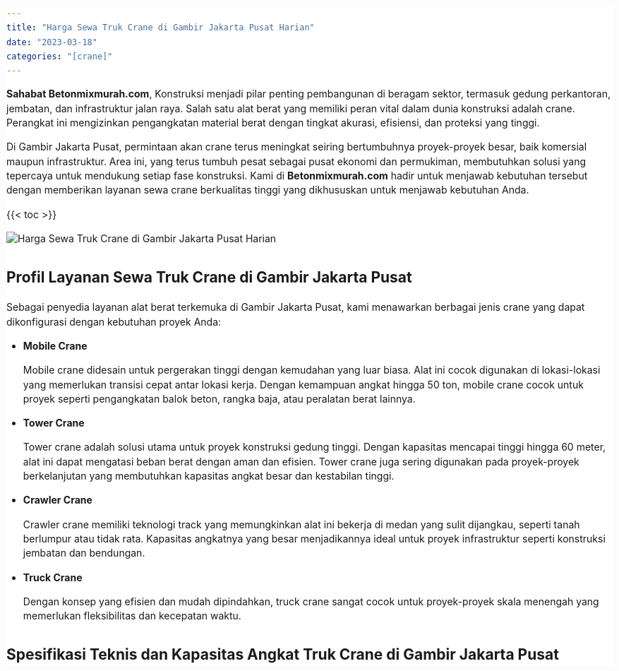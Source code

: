 ```yaml
---
title: "Harga Sewa Truk Crane di Gambir Jakarta Pusat Harian"
date: "2023-03-18"
categories: "[crane]"
---
```


**Sahabat Betonmixmurah.com**, Konstruksi menjadi pilar penting pembangunan di beragam sektor, termasuk gedung perkantoran, jembatan, dan infrastruktur jalan raya. Salah satu alat berat yang memiliki peran vital dalam dunia konstruksi adalah crane. Perangkat ini mengizinkan pengangkatan material berat dengan tingkat akurasi, efisiensi, dan proteksi yang tinggi.

Di Gambir Jakarta Pusat, permintaan akan crane terus meningkat seiring bertumbuhnya proyek-proyek besar, baik komersial maupun infrastruktur. Area ini, yang terus tumbuh pesat sebagai pusat ekonomi dan permukiman, membutuhkan solusi yang tepercaya untuk mendukung setiap fase konstruksi. Kami di **Betonmixmurah.com** hadir untuk menjawab kebutuhan tersebut dengan memberikan layanan sewa crane berkualitas tinggi yang dikhususkan untuk menjawab kebutuhan Anda.

{{< toc >}}

![Harga Sewa Truk Crane di Gambir Jakarta Pusat Harian](/images/crane/sewa-crane-11.jpg)

## Profil Layanan Sewa Truk Crane di Gambir Jakarta Pusat

Sebagai penyedia layanan alat berat terkemuka di Gambir Jakarta Pusat, kami menawarkan berbagai jenis crane yang dapat dikonfigurasi dengan kebutuhan proyek Anda:  

- **Mobile Crane**  

  Mobile crane didesain untuk pergerakan tinggi dengan kemudahan yang luar biasa. Alat ini cocok digunakan di lokasi-lokasi yang memerlukan transisi cepat antar lokasi kerja. Dengan kemampuan angkat hingga 50 ton, mobile crane cocok untuk proyek seperti pengangkatan balok beton, rangka baja, atau peralatan berat lainnya.  

- **Tower Crane**  

  Tower crane adalah solusi utama untuk proyek konstruksi gedung tinggi. Dengan kapasitas mencapai tinggi hingga 60 meter, alat ini dapat mengatasi beban berat dengan aman dan efisien. Tower crane juga sering digunakan pada proyek-proyek berkelanjutan yang membutuhkan kapasitas angkat besar dan kestabilan tinggi.  

- **Crawler Crane**  

  Crawler crane memiliki teknologi track yang memungkinkan alat ini bekerja di medan yang sulit dijangkau, seperti tanah berlumpur atau tidak rata. Kapasitas angkatnya yang besar menjadikannya ideal untuk proyek infrastruktur seperti konstruksi jembatan dan bendungan.  

- **Truck Crane**  

  Dengan konsep yang efisien dan mudah dipindahkan, truck crane sangat cocok untuk proyek-proyek skala menengah yang memerlukan fleksibilitas dan kecepatan waktu.

## Spesifikasi Teknis dan Kapasitas Angkat Truk Crane di Gambir Jakarta Pusat 
